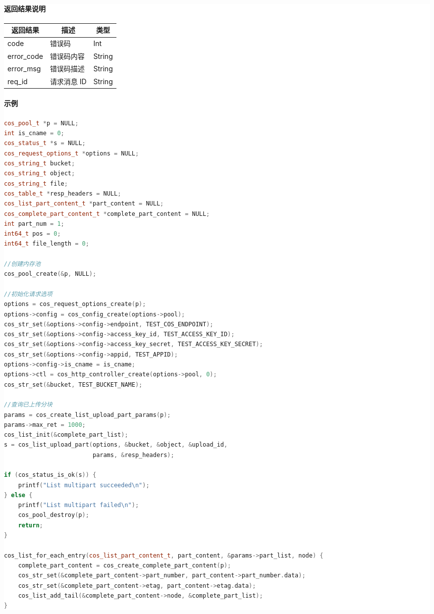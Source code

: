 #### 返回结果说明

| 返回结果   | 描述        | 类型   |
| ---------- | ----------- | ------ |
| code       | 错误码      | Int    |
| error_code | 错误码内容  | String |
| error_msg  | 错误码描述  | String |
| req_id     | 请求消息 ID | String |

#### 示例

```cpp
cos_pool_t *p = NULL;
int is_cname = 0;
cos_status_t *s = NULL;
cos_request_options_t *options = NULL;
cos_string_t bucket;
cos_string_t object;
cos_string_t file;
cos_table_t *resp_headers = NULL;
cos_list_part_content_t *part_content = NULL;
cos_complete_part_content_t *complete_part_content = NULL;
int part_num = 1;
int64_t pos = 0;
int64_t file_length = 0;

//创建内存池
cos_pool_create(&p, NULL);

//初始化请求选项
options = cos_request_options_create(p);
options->config = cos_config_create(options->pool);
cos_str_set(&options->config->endpoint, TEST_COS_ENDPOINT);
cos_str_set(&options->config->access_key_id, TEST_ACCESS_KEY_ID);
cos_str_set(&options->config->access_key_secret, TEST_ACCESS_KEY_SECRET);
cos_str_set(&options->config->appid, TEST_APPID);
options->config->is_cname = is_cname;
options->ctl = cos_http_controller_create(options->pool, 0);
cos_str_set(&bucket, TEST_BUCKET_NAME);

//查询已上传分块
params = cos_create_list_upload_part_params(p);
params->max_ret = 1000;
cos_list_init(&complete_part_list);
s = cos_list_upload_part(options, &bucket, &object, &upload_id, 
                         params, &resp_headers);

if (cos_status_is_ok(s)) {
    printf("List multipart succeeded\n");
} else {
    printf("List multipart failed\n");
    cos_pool_destroy(p);
    return;
}

cos_list_for_each_entry(cos_list_part_content_t, part_content, &params->part_list, node) {
    complete_part_content = cos_create_complete_part_content(p);
    cos_str_set(&complete_part_content->part_number, part_content->part_number.data);
    cos_str_set(&complete_part_content->etag, part_content->etag.data);
    cos_list_add_tail(&complete_part_content->node, &complete_part_list);
}

```